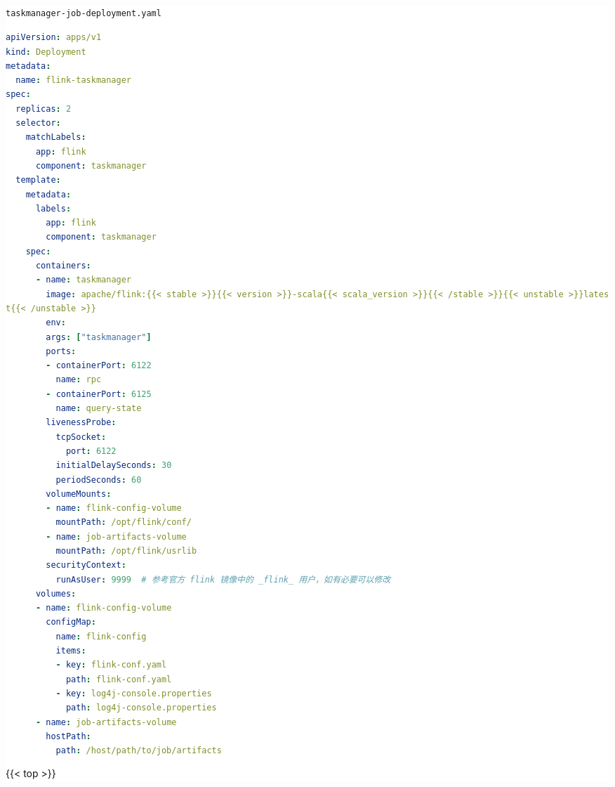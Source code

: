`taskmanager-job-deployment.yaml`
```yaml
apiVersion: apps/v1
kind: Deployment
metadata:
  name: flink-taskmanager
spec:
  replicas: 2
  selector:
    matchLabels:
      app: flink
      component: taskmanager
  template:
    metadata:
      labels:
        app: flink
        component: taskmanager
    spec:
      containers:
      - name: taskmanager
        image: apache/flink:{{< stable >}}{{< version >}}-scala{{< scala_version >}}{{< /stable >}}{{< unstable >}}latest{{< /unstable >}}
        env:
        args: ["taskmanager"]
        ports:
        - containerPort: 6122
          name: rpc
        - containerPort: 6125
          name: query-state
        livenessProbe:
          tcpSocket:
            port: 6122
          initialDelaySeconds: 30
          periodSeconds: 60
        volumeMounts:
        - name: flink-config-volume
          mountPath: /opt/flink/conf/
        - name: job-artifacts-volume
          mountPath: /opt/flink/usrlib
        securityContext:
          runAsUser: 9999  # 参考官方 flink 镜像中的 _flink_ 用户，如有必要可以修改
      volumes:
      - name: flink-config-volume
        configMap:
          name: flink-config
          items:
          - key: flink-conf.yaml
            path: flink-conf.yaml
          - key: log4j-console.properties
            path: log4j-console.properties
      - name: job-artifacts-volume
        hostPath:
          path: /host/path/to/job/artifacts
```

{{< top >}}
